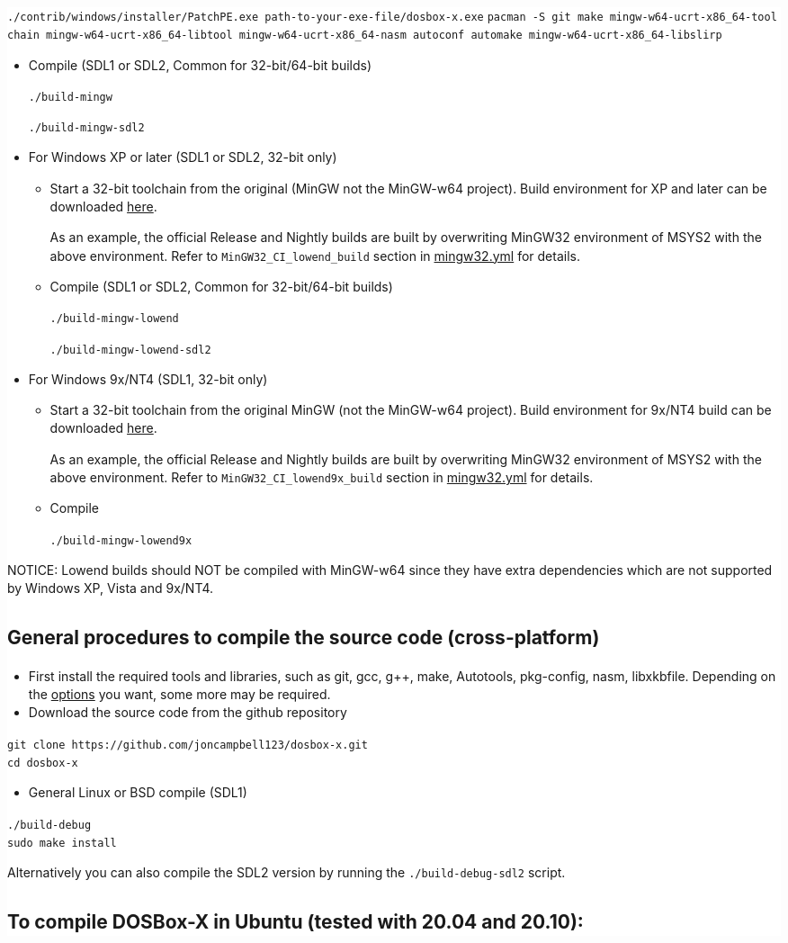 ```./contrib/windows/installer/PatchPE.exe path-to-your-exe-file/dosbox-x.exe```
    ```
    pacman -S git make mingw-w64-ucrt-x86_64-toolchain mingw-w64-ucrt-x86_64-libtool mingw-w64-ucrt-x86_64-nasm autoconf automake mingw-w64-ucrt-x86_64-libslirp
    ```
  * Compile (SDL1 or SDL2, Common for 32-bit/64-bit builds)
    ```
    ./build-mingw
    ```
    ```
    ./build-mingw-sdl2
    ```
* For Windows XP or later (SDL1 or SDL2, 32-bit only)
  * Start a 32-bit toolchain from the original (MinGW not the MinGW-w64 project). 
    Build environment for XP and later can be downloaded [here](https://github.com/joncampbell123/dosbox-x/blob/master/build-scripts/mingw/lowend-bin/i686-7.3.0-release-posix-dwarf-rt_v5-rev0%2Bnasm.7z).

    As an example, the official Release and Nightly builds are built by overwriting MinGW32 environment of MSYS2 with the above environment.
    Refer to `MinGW32_CI_lowend_build` section in [mingw32.yml](https://github.com/joncampbell123/dosbox-x/blob/master/.github/workflows/mingw32.yml) for details.
  * Compile (SDL1 or SDL2, Common for 32-bit/64-bit builds)
    ```
    ./build-mingw-lowend
    ```
    ```
    ./build-mingw-lowend-sdl2
    ```

* For Windows 9x/NT4 (SDL1, 32-bit only)
  * Start a 32-bit toolchain from the original MinGW (not the MinGW-w64 project). 
    Build environment for 9x/NT4 build can be downloaded [here](https://github.com/crazii/MINGW-toolchains-w9x/releases/download/v1.0.1-w95nt/mingw32.7z).

    As an example, the official Release and Nightly builds are built by overwriting MinGW32 environment of MSYS2 with the above environment.
    Refer to `MinGW32_CI_lowend9x_build` section in [mingw32.yml](https://github.com/joncampbell123/dosbox-x/blob/master/.github/workflows/mingw32.yml) for details.
  * Compile
    ```
    ./build-mingw-lowend9x
    ```

NOTICE: Lowend builds should NOT be compiled with MinGW-w64 since they have extra dependencies which are not supported by Windows XP, Vista and 9x/NT4.

## General procedures to compile the source code (cross-platform)
* First install the required tools and libraries, such as git, gcc, g++, make, Autotools, pkg-config, nasm, libxkbfile.
  Depending on the [options](#libraries-used-by-dosbox-x) you want, some more may be required. 
* Download the source code from the github repository
```
git clone https://github.com/joncampbell123/dosbox-x.git
cd dosbox-x
```
* General Linux or BSD compile (SDL1)
```
./build-debug
sudo make install
```
Alternatively you can also compile the SDL2 version by running the ``./build-debug-sdl2`` script.

## To compile DOSBox-X in Ubuntu (tested with 20.04 and 20.10):

```